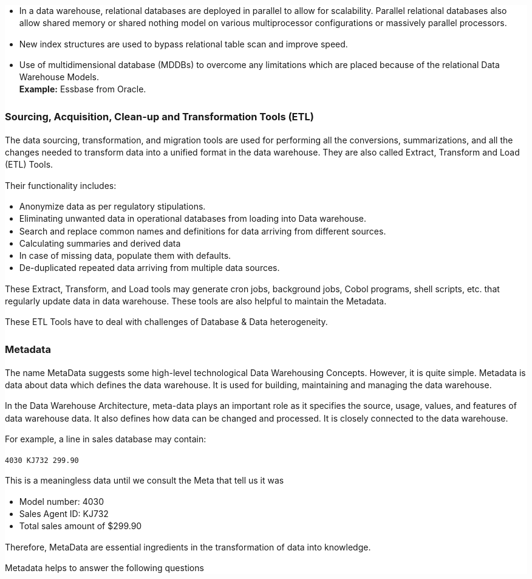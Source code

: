 - In a data warehouse, relational databases are deployed in parallel to allow for
  scalability. Parallel relational databases also allow shared memory or shared nothing
  model on various multiprocessor configurations or massively parallel processors.

- New index structures are used to bypass relational table scan and improve speed.

- Use of multidimensional database (MDDBs) to overcome any limitations which are
  placed because of the relational Data Warehouse Models.\
  **Example:** Essbase from Oracle.

### Sourcing, Acquisition, Clean-up and Transformation Tools (ETL)

The data sourcing, transformation, and migration tools are used for performing all
the conversions, summarizations, and all the changes needed to transform data into
a unified format in the data warehouse. They are also called Extract, Transform and Load (ETL) Tools.

Their functionality includes:

- Anonymize data as per regulatory stipulations.
- Eliminating unwanted data in operational databases from loading into Data warehouse.
- Search and replace common names and definitions for data arriving from different sources.
- Calculating summaries and derived data
- In case of missing data, populate them with defaults.
- De-duplicated repeated data arriving from multiple data sources.

These Extract, Transform, and Load tools may generate cron jobs, background jobs,
Cobol programs, shell scripts, etc. that regularly update data in data warehouse.
These tools are also helpful to maintain the Metadata.

These ETL Tools have to deal with challenges of Database & Data heterogeneity.

### Metadata

The name MetaData suggests some high-level technological Data Warehousing Concepts.
However, it is quite simple. Metadata is data about data which defines the data warehouse.
It is used for building, maintaining and managing the data warehouse.

In the Data Warehouse Architecture, meta-data plays an important role as it specifies
the source, usage, values, and features of data warehouse data. It also defines
how data can be changed and processed. It is closely connected to the data warehouse.

For example, a line in sales database may contain:

```text
4030 KJ732 299.90
```

This is a meaningless data until we consult the Meta that tell us it was

- Model number: 4030
- Sales Agent ID: KJ732
- Total sales amount of $299.90

Therefore, MetaData are essential ingredients in the transformation of data into knowledge.

Metadata helps to answer the following questions
